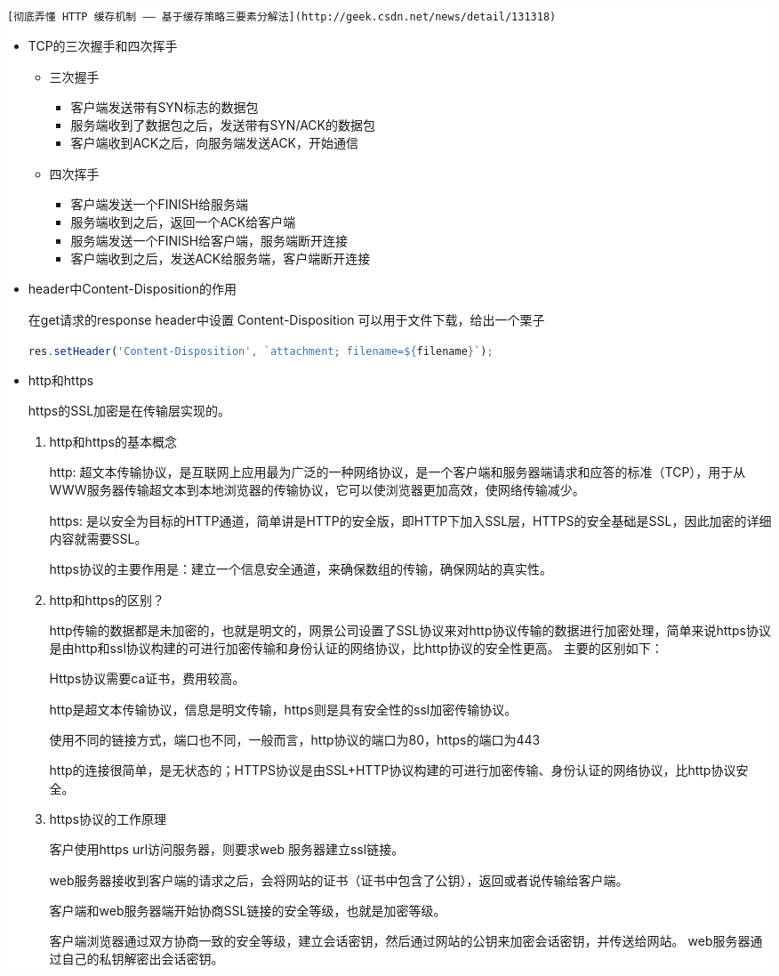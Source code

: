     [彻底弄懂 HTTP 缓存机制 —— 基于缓存策略三要素分解法](http://geek.csdn.net/news/detail/131318)

* TCP的三次握手和四次挥手
    
    * 三次握手

        * 客户端发送带有SYN标志的数据包
        * 服务端收到了数据包之后，发送带有SYN/ACK的数据包
        * 客户端收到ACK之后，向服务端发送ACK，开始通信

    * 四次挥手

        * 客户端发送一个FINISH给服务端
        * 服务端收到之后，返回一个ACK给客户端
        * 服务端发送一个FINISH给客户端，服务端断开连接
        * 客户端收到之后，发送ACK给服务端，客户端断开连接

* header中Content-Disposition的作用

	在get请求的response header中设置 Content-Disposition 可以用于文件下载，给出一个栗子
	
	```js
	res.setHeader('Content-Disposition', `attachment; filename=${filename}`);
	```
	
* http和https

	https的SSL加密是在传输层实现的。

	1. http和https的基本概念
	
		http: 超文本传输协议，是互联网上应用最为广泛的一种网络协议，是一个客户端和服务器端请求和应答的标准（TCP），用于从WWW服务器传输超文本到本地浏览器的传输协议，它可以使浏览器更加高效，使网络传输减少。

		https: 是以安全为目标的HTTP通道，简单讲是HTTP的安全版，即HTTP下加入SSL层，HTTPS的安全基础是SSL，因此加密的详细内容就需要SSL。

		https协议的主要作用是：建立一个信息安全通道，来确保数组的传输，确保网站的真实性。

	2. http和https的区别？

		http传输的数据都是未加密的，也就是明文的，网景公司设置了SSL协议来对http协议传输的数据进行加密处理，简单来说https协议是由http和ssl协议构建的可进行加密传输和身份认证的网络协议，比http协议的安全性更高。
主要的区别如下：

		Https协议需要ca证书，费用较高。


		http是超文本传输协议，信息是明文传输，https则是具有安全性的ssl加密传输协议。
		
		使用不同的链接方式，端口也不同，一般而言，http协议的端口为80，https的端口为443
		
		http的连接很简单，是无状态的；HTTPS协议是由SSL+HTTP协议构建的可进行加密传输、身份认证的网络协议，比http协议安全。
	3. https协议的工作原理

		客户使用https url访问服务器，则要求web 服务器建立ssl链接。

		web服务器接收到客户端的请求之后，会将网站的证书（证书中包含了公钥），返回或者说传输给客户端。

		客户端和web服务器端开始协商SSL链接的安全等级，也就是加密等级。

		客户端浏览器通过双方协商一致的安全等级，建立会话密钥，然后通过网站的公钥来加密会话密钥，并传送给网站。
web服务器通过自己的私钥解密出会话密钥。
		